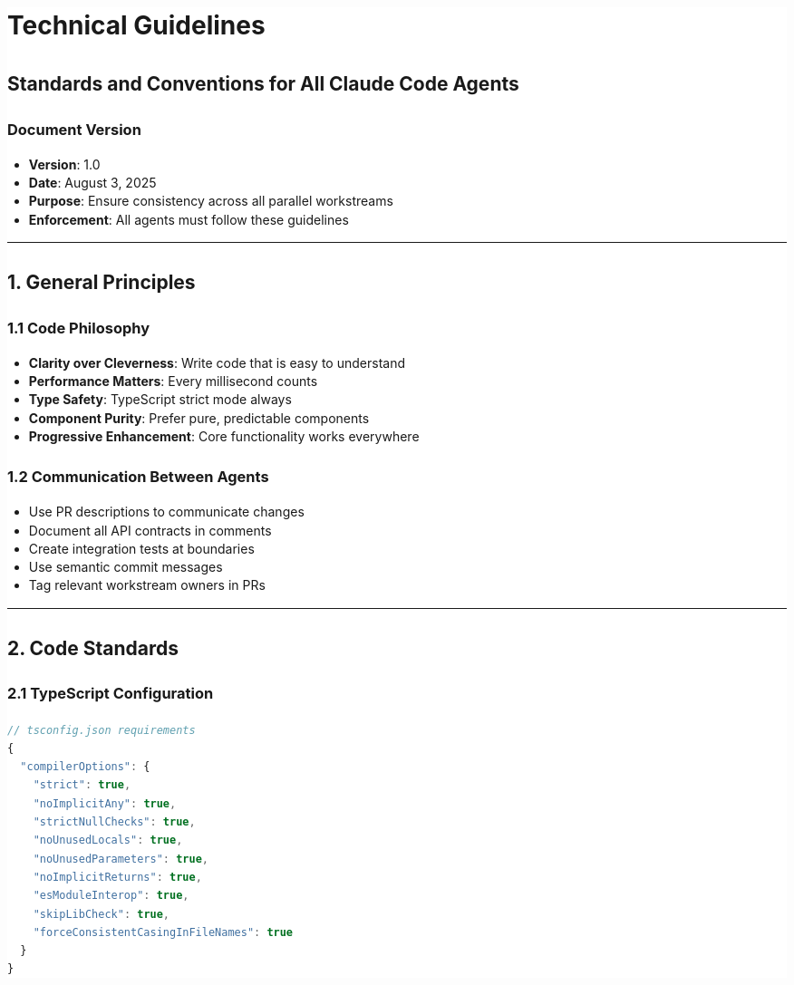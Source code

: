 # Technical Guidelines

## Standards and Conventions for All Claude Code Agents

### Document Version

- **Version**: 1.0
- **Date**: August 3, 2025
- **Purpose**: Ensure consistency across all parallel workstreams
- **Enforcement**: All agents must follow these guidelines

---

## 1. General Principles

### 1.1 Code Philosophy

- **Clarity over Cleverness**: Write code that is easy to understand
- **Performance Matters**: Every millisecond counts
- **Type Safety**: TypeScript strict mode always
- **Component Purity**: Prefer pure, predictable components
- **Progressive Enhancement**: Core functionality works everywhere

### 1.2 Communication Between Agents

- Use PR descriptions to communicate changes
- Document all API contracts in comments
- Create integration tests at boundaries
- Use semantic commit messages
- Tag relevant workstream owners in PRs

---

## 2. Code Standards

### 2.1 TypeScript Configuration

```typescript
// tsconfig.json requirements
{
  "compilerOptions": {
    "strict": true,
    "noImplicitAny": true,
    "strictNullChecks": true,
    "noUnusedLocals": true,
    "noUnusedParameters": true,
    "noImplicitReturns": true,
    "esModuleInterop": true,
    "skipLibCheck": true,
    "forceConsistentCasingInFileNames": true
  }
}
```
